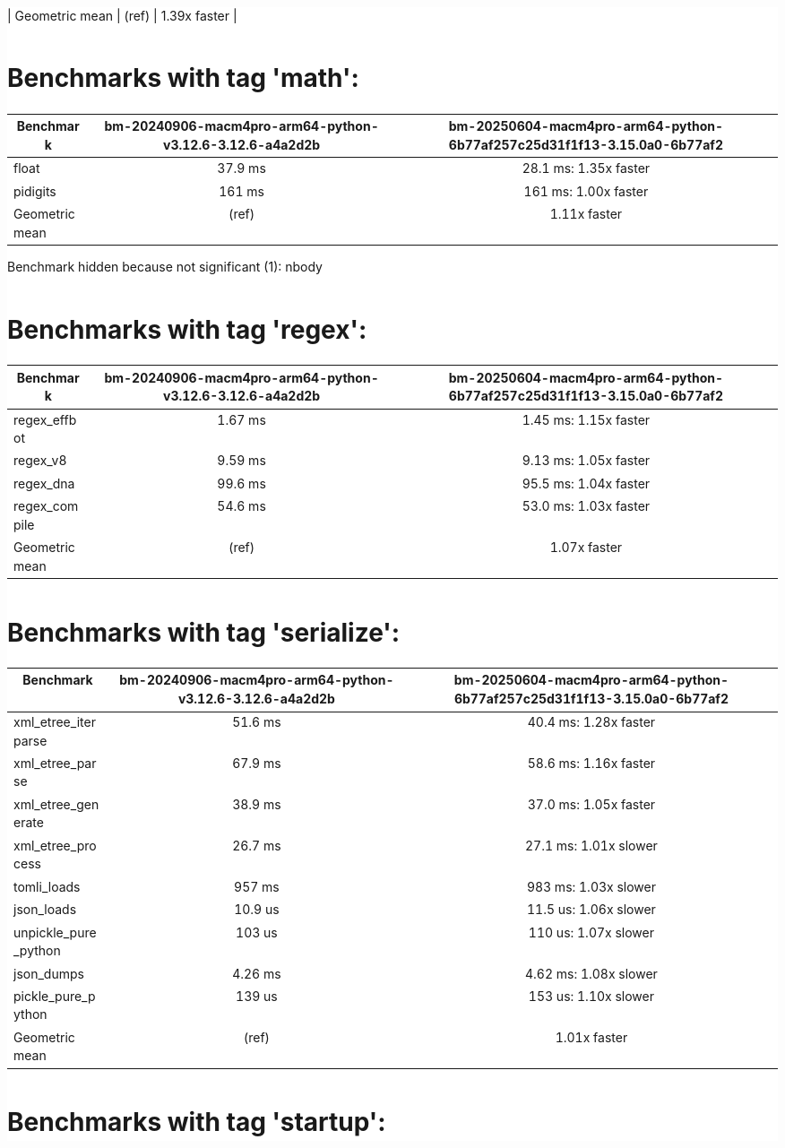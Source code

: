 | Geometric mean                   | (ref)                                                    | 1.39x faster                                                            |

Benchmarks with tag 'math':
===========================

| Benchmark      | bm-20240906-macm4pro-arm64-python-v3.12.6-3.12.6-a4a2d2b | bm-20250604-macm4pro-arm64-python-6b77af257c25d31f1f13-3.15.0a0-6b77af2 |
|----------------|:--------------------------------------------------------:|:-----------------------------------------------------------------------:|
| float          | 37.9 ms                                                  | 28.1 ms: 1.35x faster                                                   |
| pidigits       | 161 ms                                                   | 161 ms: 1.00x faster                                                    |
| Geometric mean | (ref)                                                    | 1.11x faster                                                            |

Benchmark hidden because not significant (1): nbody

Benchmarks with tag 'regex':
============================

| Benchmark      | bm-20240906-macm4pro-arm64-python-v3.12.6-3.12.6-a4a2d2b | bm-20250604-macm4pro-arm64-python-6b77af257c25d31f1f13-3.15.0a0-6b77af2 |
|----------------|:--------------------------------------------------------:|:-----------------------------------------------------------------------:|
| regex_effbot   | 1.67 ms                                                  | 1.45 ms: 1.15x faster                                                   |
| regex_v8       | 9.59 ms                                                  | 9.13 ms: 1.05x faster                                                   |
| regex_dna      | 99.6 ms                                                  | 95.5 ms: 1.04x faster                                                   |
| regex_compile  | 54.6 ms                                                  | 53.0 ms: 1.03x faster                                                   |
| Geometric mean | (ref)                                                    | 1.07x faster                                                            |

Benchmarks with tag 'serialize':
================================

| Benchmark            | bm-20240906-macm4pro-arm64-python-v3.12.6-3.12.6-a4a2d2b | bm-20250604-macm4pro-arm64-python-6b77af257c25d31f1f13-3.15.0a0-6b77af2 |
|----------------------|:--------------------------------------------------------:|:-----------------------------------------------------------------------:|
| xml_etree_iterparse  | 51.6 ms                                                  | 40.4 ms: 1.28x faster                                                   |
| xml_etree_parse      | 67.9 ms                                                  | 58.6 ms: 1.16x faster                                                   |
| xml_etree_generate   | 38.9 ms                                                  | 37.0 ms: 1.05x faster                                                   |
| xml_etree_process    | 26.7 ms                                                  | 27.1 ms: 1.01x slower                                                   |
| tomli_loads          | 957 ms                                                   | 983 ms: 1.03x slower                                                    |
| json_loads           | 10.9 us                                                  | 11.5 us: 1.06x slower                                                   |
| unpickle_pure_python | 103 us                                                   | 110 us: 1.07x slower                                                    |
| json_dumps           | 4.26 ms                                                  | 4.62 ms: 1.08x slower                                                   |
| pickle_pure_python   | 139 us                                                   | 153 us: 1.10x slower                                                    |
| Geometric mean       | (ref)                                                    | 1.01x faster                                                            |

Benchmarks with tag 'startup':
==============================
